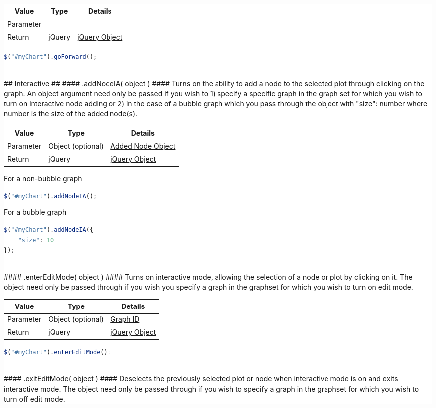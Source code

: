 Value | Type | Details
--- | --- | ---
Parameter | |
Return | jQuery | [jQuery Object](http://api.jquery.com/Types/#jQuery)

```javascript
$("#myChart").goForward();
```

<br>
## Interactive ##
#### .addNodeIA( object ) ####
Turns on the ability to add a node to the selected plot through clicking on the graph. An object argument need only be passed if you wish to 1) specify a specific graph in the graph set for which you wish to turn on interactive node adding or 2) in the case of a bubble graph which you pass through the object with "size": number where number is the size of the added node(s).

Value | Type | Details
--- | --- | ---
Parameter | Object (optional) | [Added Node Object](http://www.zingchart.com/docs/api/api-methods/#zingchart__exec__api__addnodeia)
Return | jQuery | [jQuery Object](http://api.jquery.com/Types/#jQuery)

For a non-bubble graph
```javascript
$("#myChart").addNodeIA();
```

For a bubble graph
```javascript
$("#myChart").addNodeIA({
	"size": 10
});
```

<br>
#### .enterEditMode( object ) ####
Turns on interactive mode, allowing the selection of a node or plot by clicking on it. The object need only be passed through if you wish you specify a graph in the graphset for which you wish to turn on edit mode.

Value | Type | Details
--- | --- | ---
Parameter | Object (optional) | [Graph ID](http://www.zingchart.com/docs/api/api-methods/#zingchart__exec__api__entereditmode)
Return | jQuery | [jQuery Object](http://api.jquery.com/Types/#jQuery)

```javascript
$("#myChart").enterEditMode();
```

<br>
#### .exitEditMode( object ) ####
Deselects the previously selected plot or node when interactive mode is on and exits interactive mode. The object need only be passed through if you wish to specify a graph in the graphset for which you wish to turn off edit mode.
